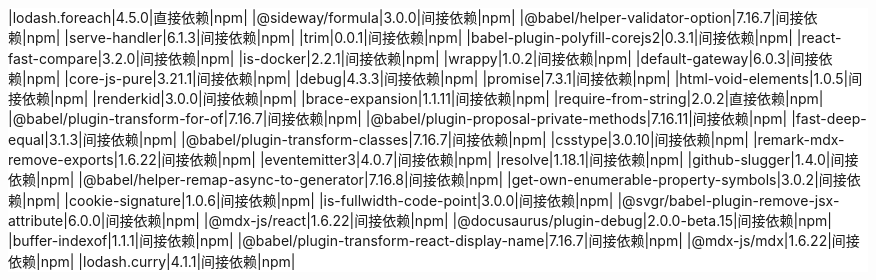 |lodash.foreach|4.5.0|直接依赖|npm|
|@sideway/formula|3.0.0|间接依赖|npm|
|@babel/helper-validator-option|7.16.7|间接依赖|npm|
|serve-handler|6.1.3|间接依赖|npm|
|trim|0.0.1|间接依赖|npm|
|babel-plugin-polyfill-corejs2|0.3.1|间接依赖|npm|
|react-fast-compare|3.2.0|间接依赖|npm|
|is-docker|2.2.1|间接依赖|npm|
|wrappy|1.0.2|间接依赖|npm|
|default-gateway|6.0.3|间接依赖|npm|
|core-js-pure|3.21.1|间接依赖|npm|
|debug|4.3.3|间接依赖|npm|
|promise|7.3.1|间接依赖|npm|
|html-void-elements|1.0.5|间接依赖|npm|
|renderkid|3.0.0|间接依赖|npm|
|brace-expansion|1.1.11|间接依赖|npm|
|require-from-string|2.0.2|直接依赖|npm|
|@babel/plugin-transform-for-of|7.16.7|间接依赖|npm|
|@babel/plugin-proposal-private-methods|7.16.11|间接依赖|npm|
|fast-deep-equal|3.1.3|间接依赖|npm|
|@babel/plugin-transform-classes|7.16.7|间接依赖|npm|
|csstype|3.0.10|间接依赖|npm|
|remark-mdx-remove-exports|1.6.22|间接依赖|npm|
|eventemitter3|4.0.7|间接依赖|npm|
|resolve|1.18.1|间接依赖|npm|
|github-slugger|1.4.0|间接依赖|npm|
|@babel/helper-remap-async-to-generator|7.16.8|间接依赖|npm|
|get-own-enumerable-property-symbols|3.0.2|间接依赖|npm|
|cookie-signature|1.0.6|间接依赖|npm|
|is-fullwidth-code-point|3.0.0|间接依赖|npm|
|@svgr/babel-plugin-remove-jsx-attribute|6.0.0|间接依赖|npm|
|@mdx-js/react|1.6.22|间接依赖|npm|
|@docusaurus/plugin-debug|2.0.0-beta.15|间接依赖|npm|
|buffer-indexof|1.1.1|间接依赖|npm|
|@babel/plugin-transform-react-display-name|7.16.7|间接依赖|npm|
|@mdx-js/mdx|1.6.22|间接依赖|npm|
|lodash.curry|4.1.1|间接依赖|npm|